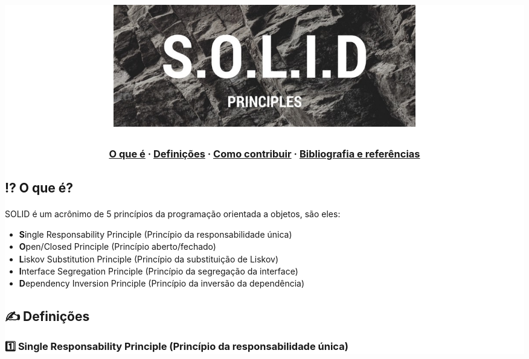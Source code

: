 <h1 align="center">
<img src="https://raw.githubusercontent.com/Gabrielpatrola/programming-principles/master/SOLID/assets/solid.jpeg" alt="Solid" width="500"/>
</h1>

<h3 align="center">
  <a href="#-o-que-é">O que é</a>
  <span> · </span>
  <a href="#%EF%B8%8F-definições">Definições</a>
  <span> · </span>
  <a href="#-como-contribuir">Como contribuir</a>
  <span> · </span>
  <a href="#-bibliografia-e-referências">Bibliografia e referências</a>
</h3>

## ⁉ O que é?

SOLID é um acrônimo de 5 princípios da programação orientada a objetos, são eles:

- **S**ingle Responsability Principle (Princípio da responsabilidade única)
- **O**pen/Closed Principle (Princípio aberto/fechado)
- **L**iskov Substitution Principle (Princípio da substituição de Liskov)
- **I**nterface Segregation Principle (Princípio da segregação da interface)
- **D**ependency Inversion Principle (Princípio da inversão da dependência)

## ✍️ Definições

### 1️⃣ Single Responsability Principle (Princípio da responsabilidade única)
<p align="center">